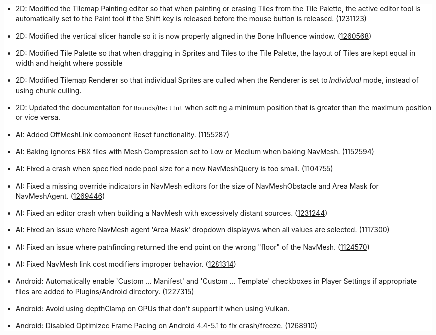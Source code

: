 *   2D: Modified the Tilemap Painting editor so that when painting or erasing Tiles from the Tile Palette, the active editor tool is automatically set to the Paint tool if the Shift key is released before the mouse button is released. ([1231123](https://issuetracker.unity3d.com/issues/tile-eraser-tool-is-not-deselected-when-shift-key-is-let-go-of-before-letting-go-of-the-left-mouse-button))
    
*   2D: Modified the vertical slider handle so it is now properly aligned in the Bone Influence window. ([1260568](https://issuetracker.unity3d.com/issues/2d-animation-vertical-slider-handle-is-not-aligned-and-placed-slightly-to-the-right-side-in-the-bone-influence-window))
    
*   2D: Modified Tile Palette so that when dragging in Sprites and Tiles to the Tile Palette, the layout of Tiles are kept equal in width and height where possible
    
*   2D: Modified Tilemap Renderer so that individual Sprites are culled when the Renderer is set to _Individual_ mode, instead of using chunk culling.
    
*   2D: Updated the documentation for `Bounds`/`RectInt` when setting a minimum position that is greater than the maximum position or vice versa.
    
*   AI: Added OffMeshLink component Reset functionality. ([1155287](https://issuetracker.unity3d.com/issues/navigation-reset-functionality-is-not-working-for-off-mesh-link))
    
*   AI: Baking ignores FBX files with Mesh Compression set to Low or Medium when baking NavMesh. ([1152594](https://issuetracker.unity3d.com/issues/navmesh-baking-ignores-fbx-files-with-mesh-compression-set-to-low-or-medium-when-baking-navmesh))
    
*   AI: Fixed a crash when specified node pool size for a new NavMeshQuery is too small. ([1104755](https://issuetracker.unity3d.com/issues/unity-crashes-when-using-navmeshquery-beginfindpath-on-navmeshnodepool-getnode))
    
*   AI: Fixed a missing override indicators in NavMesh editors for the size of NavMeshObstacle and Area Mask for NavMeshAgent. ([1269446](https://issuetracker.unity3d.com/issues/prefabs-blue-highlight-override-indicator-is-missing-for-radius-and-height-properties-in-nev-mesh-obstacle))
    
*   AI: Fixed an editor crash when building a NavMesh with excessively distant sources. ([1231244](https://issuetracker.unity3d.com/issues/crash-on-schedulenavmeshdataupdate-when-building-navmeshsurface-while-another-gameobject-is-far-away))
    
*   AI: Fixed an issue where NavMesh agent 'Area Mask' dropdown displayws when all values are selected. ([1117300](https://issuetracker.unity3d.com/issues/ai-area-mask-dropdown-doesnt-display-everything-as-selected-when-all-options-are-checked))
    
*   AI: Fixed an issue where pathfinding returned the end point on the wrong "floor" of the NavMesh. ([1124570](https://issuetracker.unity3d.com/issues/navmesh-dot-sampleposition-finds-the-closest-point-on-the-different-y-position-when-an-agent-cannot-find-a-path))
    
*   AI: Fixed NavMesh link cost modifiers improper behavior. ([1281314](https://issuetracker.unity3d.com/issues/navmeshpath-partial-path-calculation-gets-stuck-on-navmeshlink))
    
*   Android: Automatically enable 'Custom ... Manifest' and 'Custom ... Template' checkboxes in Player Settings if appropriate files are added to Plugins/Android directory. ([1227315](https://issuetracker.unity3d.com/issues/custom-grandle-settings-are-not-exported-to-build-dot-gradle))
    
*   Android: Avoid using depthClamp on GPUs that don't support it when using Vulkan.
    
*   Android: Disabled Optimized Frame Pacing on Android 4.4-5.1 to fix crash/freeze. ([1268910](https://issuetracker.unity3d.com/issues/android-4-dot-4-crash-on-dvmgetvirtualizedmethod-cause-null-pointer-dereference-when-optimized-frame-pacing-is-enabled))
    